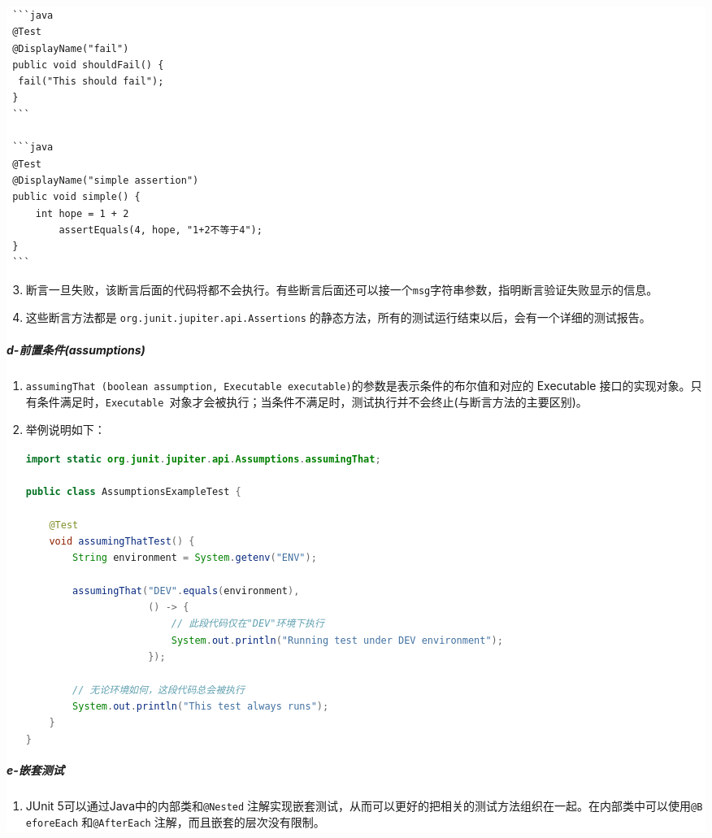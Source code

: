      ```java
     @Test
     @DisplayName("fail")
     public void shouldFail() {
      fail("This should fail");
     }
     ```

     ```java
     @Test
     @DisplayName("simple assertion")
     public void simple() {
         int hope = 1 + 2
             assertEquals(4, hope, "1+2不等于4");
     }
     ```

3.   断言一旦失败，该断言后面的代码将都不会执行。有些断言后面还可以接一个`msg`字符串参数，指明断言验证失败显示的信息。

4.   这些断言方法都是 `org.junit.jupiter.api.Assertions` 的静态方法，所有的测试运行结束以后，会有一个详细的测试报告。





##### d-前置条件(assumptions)

1.    `assumingThat (boolean assumption, Executable executable)`的参数是表示条件的布尔值和对应的 Executable 接口的实现对象。只有条件满足时，`Executable `对象才会被执行；当条件不满足时，测试执行并不会终止(与断言方法的主要区别)。            

2.   举例说明如下：

     ```java
     import static org.junit.jupiter.api.Assumptions.assumingThat;
     
     public class AssumptionsExampleTest {
     
         @Test
         void assumingThatTest() {
             String environment = System.getenv("ENV");
     
             assumingThat("DEV".equals(environment),
                          () -> {
                              // 此段代码仅在"DEV"环境下执行
                              System.out.println("Running test under DEV environment");
                          });
     
             // 无论环境如何，这段代码总会被执行
             System.out.println("This test always runs");
         }
     }
     ```





##### e-嵌套测试

1.   JUnit 5可以通过Java中的内部类和`@Nested` 注解实现嵌套测试，从而可以更好的把相关的测试方法组织在一起。在内部类中可以使用`@BeforeEach` 和`@AfterEach` 注解，而且嵌套的层次没有限制。
